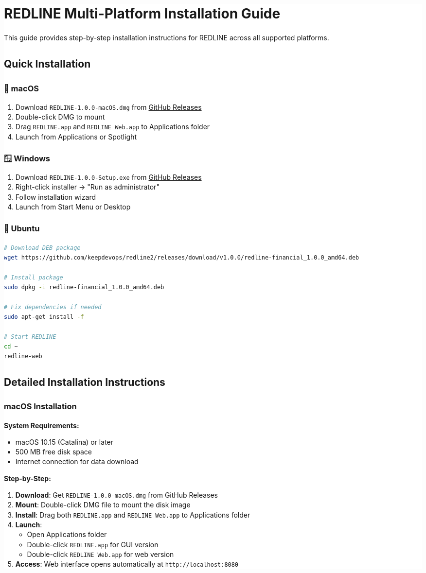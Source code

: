 # REDLINE Multi-Platform Installation Guide

This guide provides step-by-step installation instructions for REDLINE across all supported platforms.

## Quick Installation

### 🍎 macOS
1. Download `REDLINE-1.0.0-macOS.dmg` from [GitHub Releases](https://github.com/keepdevops/redline2/releases)
2. Double-click DMG to mount
3. Drag `REDLINE.app` and `REDLINE Web.app` to Applications folder
4. Launch from Applications or Spotlight

### 🪟 Windows
1. Download `REDLINE-1.0.0-Setup.exe` from [GitHub Releases](https://github.com/keepdevops/redline2/releases)
2. Right-click installer → "Run as administrator"
3. Follow installation wizard
4. Launch from Start Menu or Desktop

### 🐧 Ubuntu
```bash
# Download DEB package
wget https://github.com/keepdevops/redline2/releases/download/v1.0.0/redline-financial_1.0.0_amd64.deb

# Install package
sudo dpkg -i redline-financial_1.0.0_amd64.deb

# Fix dependencies if needed
sudo apt-get install -f

# Start REDLINE
cd ~
redline-web
```

## Detailed Installation Instructions

### macOS Installation

**System Requirements:**
- macOS 10.15 (Catalina) or later
- 500 MB free disk space
- Internet connection for data download

**Step-by-Step:**
1. **Download**: Get `REDLINE-1.0.0-macOS.dmg` from GitHub Releases
2. **Mount**: Double-click DMG file to mount the disk image
3. **Install**: Drag both `REDLINE.app` and `REDLINE Web.app` to Applications folder
4. **Launch**: 
   - Open Applications folder
   - Double-click `REDLINE.app` for GUI version
   - Double-click `REDLINE Web.app` for web version
5. **Access**: Web interface opens automatically at `http://localhost:8080`

